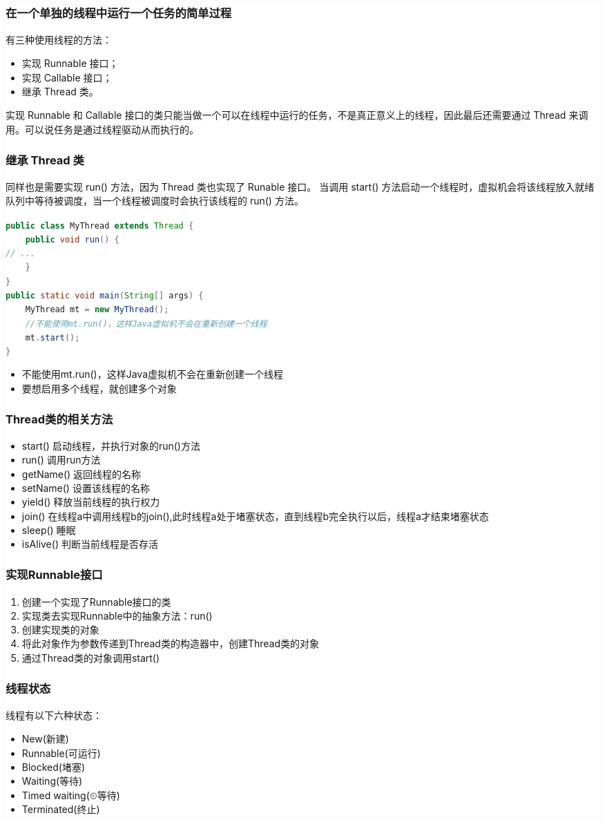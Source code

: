 ### 在一个单独的线程中运行一个任务的简单过程
有三种使用线程的方法：
- 实现 Runnable 接口；
- 实现 Callable 接口；
- 继承 Thread 类。

实现 Runnable 和 Callable 接口的类只能当做一个可以在线程中运行的任务，不是真正意义上的线程，因此最后还需要通过 Thread 来调用。可以说任务是通过线程驱动从而执行的。

### 继承 Thread 类
同样也是需要实现 run() 方法，因为 Thread 类也实现了 Runable 接口。
当调用 start() 方法启动一个线程时，虚拟机会将该线程放入就绪队列中等待被调度，当一个线程被调度时会执行该线程的 run() 方法。
```java
public class MyThread extends Thread {
    public void run() {
// ...
    }
}
public static void main(String[] args) {
    MyThread mt = new MyThread();
    //不能使用mt.run()，这样Java虚拟机不会在重新创建一个线程
    mt.start();
}
```
- 不能使用mt.run()，这样Java虚拟机不会在重新创建一个线程
- 要想启用多个线程，就创建多个对象

### Thread类的相关方法
- start() 启动线程，并执行对象的run()方法
- run() 调用run方法
- getName() 返回线程的名称
- setName() 设置该线程的名称
- yield() 释放当前线程的执行权力
- join() 在线程a中调用线程b的join(),此时线程a处于堵塞状态，直到线程b完全执行以后，线程a才结束堵塞状态
- sleep() 睡眠
- isAlive() 判断当前线程是否存活

### 实现Runnable接口
1. 创建一个实现了Runnable接口的类
2. 实现类去实现Runnable中的抽象方法：run()
3. 创建实现类的对象
4. 将此对象作为参数传递到Thread类的构造器中，创建Thread类的对象
5. 通过Thread类的对象调用start()

### 线程状态
线程有以下六种状态：
- New(新建)
- Runnable(可运行)
- Blocked(堵塞)
- Waiting(等待)
- Timed waiting(⏲等待)
- Terminated(终止)
